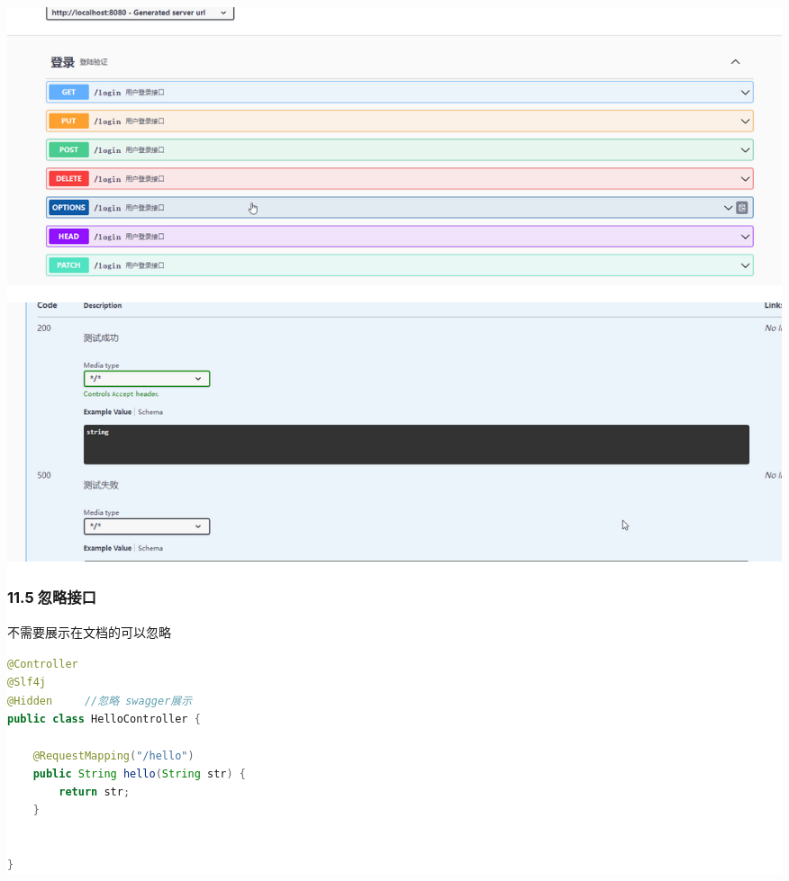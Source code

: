 ![image-20231109201442864](./SpringBoot/image-20231109201442864.png)

![image-20231109201504607](./SpringBoot/image-20231109201504607.png)



### 11.5 忽略接口

不需要展示在文档的可以忽略

```java
@Controller
@Slf4j
@Hidden     //忽略 swagger展示
public class HelloController {

    @RequestMapping("/hello")
    public String hello(String str) {
        return str;
    }


}
```
